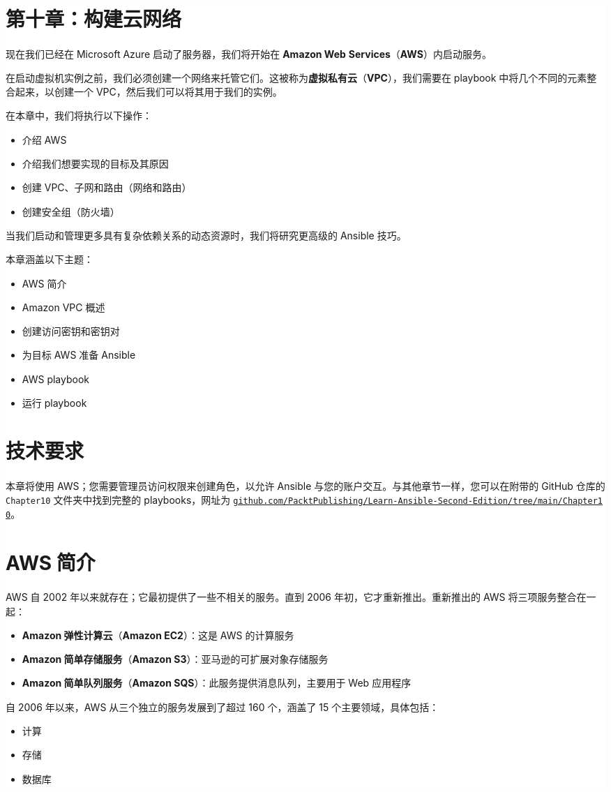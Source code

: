 

# 第十章：构建云网络

现在我们已经在 Microsoft Azure 启动了服务器，我们将开始在 **Amazon Web** **Services**（**AWS**）内启动服务。

在启动虚拟机实例之前，我们必须创建一个网络来托管它们。这被称为**虚拟私有云**（**VPC**），我们需要在 playbook 中将几个不同的元素整合起来，以创建一个 VPC，然后我们可以将其用于我们的实例。

在本章中，我们将执行以下操作：

+   介绍 AWS

+   介绍我们想要实现的目标及其原因

+   创建 VPC、子网和路由（网络和路由）

+   创建安全组（防火墙）

当我们启动和管理更多具有复杂依赖关系的动态资源时，我们将研究更高级的 Ansible 技巧。

本章涵盖以下主题：

+   AWS 简介

+   Amazon VPC 概述

+   创建访问密钥和密钥对

+   为目标 AWS 准备 Ansible

+   AWS playbook

+   运行 playbook

# 技术要求

本章将使用 AWS；您需要管理员访问权限来创建角色，以允许 Ansible 与您的账户交互。与其他章节一样，您可以在附带的 GitHub 仓库的 `Chapter10` 文件夹中找到完整的 playbooks，网址为 [`github.com/PacktPublishing/Learn-Ansible-Second-Edition/tree/main/Chapter10`](https://github.com/PacktPublishing/Learn-Ansible-Second-Edition/tree/main/Chapter10)。

# AWS 简介

AWS 自 2002 年以来就存在；它最初提供了一些不相关的服务。直到 2006 年初，它才重新推出。重新推出的 AWS 将三项服务整合在一起：

+   **Amazon 弹性计算云**（**Amazon EC2**）：这是 AWS 的计算服务

+   **Amazon 简单存储服务**（**Amazon S3**）：亚马逊的可扩展对象存储服务

+   **Amazon 简单队列服务**（**Amazon SQS**）：此服务提供消息队列，主要用于 Web 应用程序

自 2006 年以来，AWS 从三个独立的服务发展到了超过 160 个，涵盖了 15 个主要领域，具体包括：

+   计算

+   存储

+   数据库
